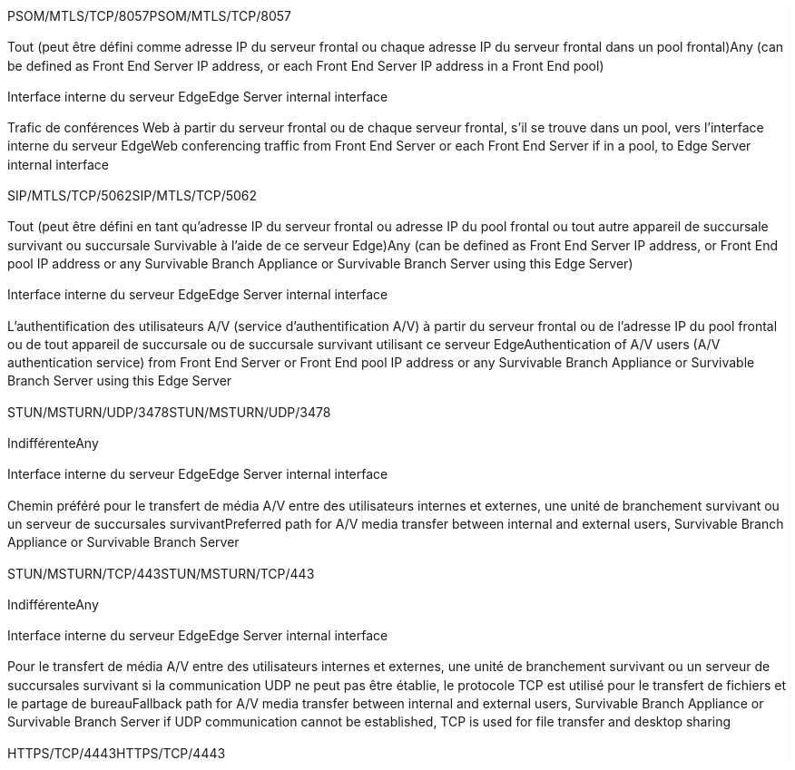 </tr>
<tr class="even">
<td><p><span data-ttu-id="7f597-208">PSOM/MTLS/TCP/8057</span><span class="sxs-lookup"><span data-stu-id="7f597-208">PSOM/MTLS/TCP/8057</span></span></p></td>
<td><p><span data-ttu-id="7f597-209">Tout (peut être défini comme adresse IP du serveur frontal ou chaque adresse IP du serveur frontal dans un pool frontal)</span><span class="sxs-lookup"><span data-stu-id="7f597-209">Any (can be defined as Front End Server IP address, or each Front End Server IP address in a Front End pool)</span></span></p></td>
<td><p><span data-ttu-id="7f597-210">Interface interne du serveur Edge</span><span class="sxs-lookup"><span data-stu-id="7f597-210">Edge Server internal interface</span></span></p></td>
<td><p><span data-ttu-id="7f597-211">Trafic de conférences Web à partir du serveur frontal ou de chaque serveur frontal, s’il se trouve dans un pool, vers l’interface interne du serveur Edge</span><span class="sxs-lookup"><span data-stu-id="7f597-211">Web conferencing traffic from Front End Server or each Front End Server if in a pool, to Edge Server internal interface</span></span></p></td>
</tr>
<tr class="odd">
<td><p><span data-ttu-id="7f597-212">SIP/MTLS/TCP/5062</span><span class="sxs-lookup"><span data-stu-id="7f597-212">SIP/MTLS/TCP/5062</span></span></p></td>
<td><p><span data-ttu-id="7f597-213">Tout (peut être défini en tant qu’adresse IP du serveur frontal ou adresse IP du pool frontal ou tout autre appareil de succursale survivant ou succursale Survivable à l’aide de ce serveur Edge)</span><span class="sxs-lookup"><span data-stu-id="7f597-213">Any (can be defined as Front End Server IP address, or Front End pool IP address or any Survivable Branch Appliance or Survivable Branch Server using this Edge Server)</span></span></p></td>
<td><p><span data-ttu-id="7f597-214">Interface interne du serveur Edge</span><span class="sxs-lookup"><span data-stu-id="7f597-214">Edge Server internal interface</span></span></p></td>
<td><p><span data-ttu-id="7f597-215">L’authentification des utilisateurs A/V (service d’authentification A/V) à partir du serveur frontal ou de l’adresse IP du pool frontal ou de tout appareil de succursale ou de succursale survivant utilisant ce serveur Edge</span><span class="sxs-lookup"><span data-stu-id="7f597-215">Authentication of A/V users (A/V authentication service) from Front End Server or Front End pool IP address or any Survivable Branch Appliance or Survivable Branch Server using this Edge Server</span></span></p></td>
</tr>
<tr class="even">
<td><p><span data-ttu-id="7f597-216">STUN/MSTURN/UDP/3478</span><span class="sxs-lookup"><span data-stu-id="7f597-216">STUN/MSTURN/UDP/3478</span></span></p></td>
<td><p><span data-ttu-id="7f597-217">Indifférente</span><span class="sxs-lookup"><span data-stu-id="7f597-217">Any</span></span></p></td>
<td><p><span data-ttu-id="7f597-218">Interface interne du serveur Edge</span><span class="sxs-lookup"><span data-stu-id="7f597-218">Edge Server internal interface</span></span></p></td>
<td><p><span data-ttu-id="7f597-219">Chemin préféré pour le transfert de média A/V entre des utilisateurs internes et externes, une unité de branchement survivant ou un serveur de succursales survivant</span><span class="sxs-lookup"><span data-stu-id="7f597-219">Preferred path for A/V media transfer between internal and external users, Survivable Branch Appliance or Survivable Branch Server</span></span></p></td>
</tr>
<tr class="odd">
<td><p><span data-ttu-id="7f597-220">STUN/MSTURN/TCP/443</span><span class="sxs-lookup"><span data-stu-id="7f597-220">STUN/MSTURN/TCP/443</span></span></p></td>
<td><p><span data-ttu-id="7f597-221">Indifférente</span><span class="sxs-lookup"><span data-stu-id="7f597-221">Any</span></span></p></td>
<td><p><span data-ttu-id="7f597-222">Interface interne du serveur Edge</span><span class="sxs-lookup"><span data-stu-id="7f597-222">Edge Server internal interface</span></span></p></td>
<td><p><span data-ttu-id="7f597-223">Pour le transfert de média A/V entre des utilisateurs internes et externes, une unité de branchement survivant ou un serveur de succursales survivant si la communication UDP ne peut pas être établie, le protocole TCP est utilisé pour le transfert de fichiers et le partage de bureau</span><span class="sxs-lookup"><span data-stu-id="7f597-223">Fallback path for A/V media transfer between internal and external users, Survivable Branch Appliance or Survivable Branch Server if UDP communication cannot be established, TCP is used for file transfer and desktop sharing</span></span></p></td>
</tr>
<tr class="even">
<td><p><span data-ttu-id="7f597-224">HTTPS/TCP/4443</span><span class="sxs-lookup"><span data-stu-id="7f597-224">HTTPS/TCP/4443</span></span></p></td>